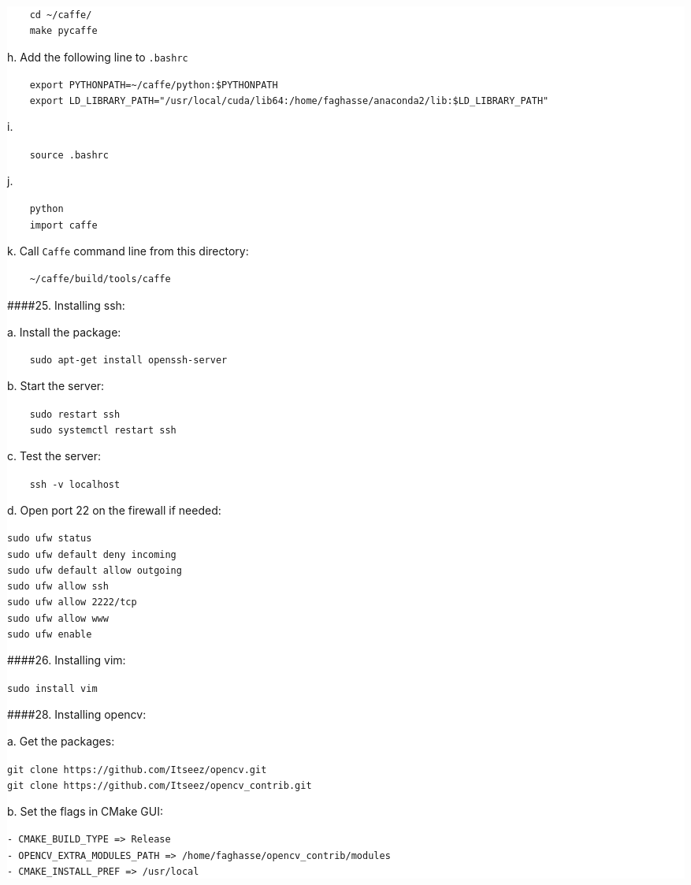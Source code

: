 		cd ~/caffe/
		make pycaffe
	
h. Add the following line to ```.bashrc```

		export PYTHONPATH=~/caffe/python:$PYTHONPATH
		export LD_LIBRARY_PATH="/usr/local/cuda/lib64:/home/faghasse/anaconda2/lib:$LD_LIBRARY_PATH"

i. 

		source .bashrc
	
j.

		python
		import caffe
	
k. Call ```Caffe``` command line from this directory:

		~/caffe/build/tools/caffe

####25. Installing ssh:

a. Install the package:

		sudo apt-get install openssh-server
		
b. Start the server:

		sudo restart ssh
		sudo systemctl restart ssh

c. Test the server:

		ssh -v localhost


d. Open port 22 on the firewall if needed:

	sudo ufw status
	sudo ufw default deny incoming
	sudo ufw default allow outgoing
	sudo ufw allow ssh
	sudo ufw allow 2222/tcp
	sudo ufw allow www
	sudo ufw enable

####26. Installing vim:

	sudo install vim
	
####28. Installing opencv:

a. Get the packages:

	git clone https://github.com/Itseez/opencv.git
	git clone https://github.com/Itseez/opencv_contrib.git

b. Set the flags in CMake GUI:

 	- CMAKE_BUILD_TYPE => Release
  	- OPENCV_EXTRA_MODULES_PATH => /home/faghasse/opencv_contrib/modules
  	- CMAKE_INSTALL_PREF => /usr/local
  	